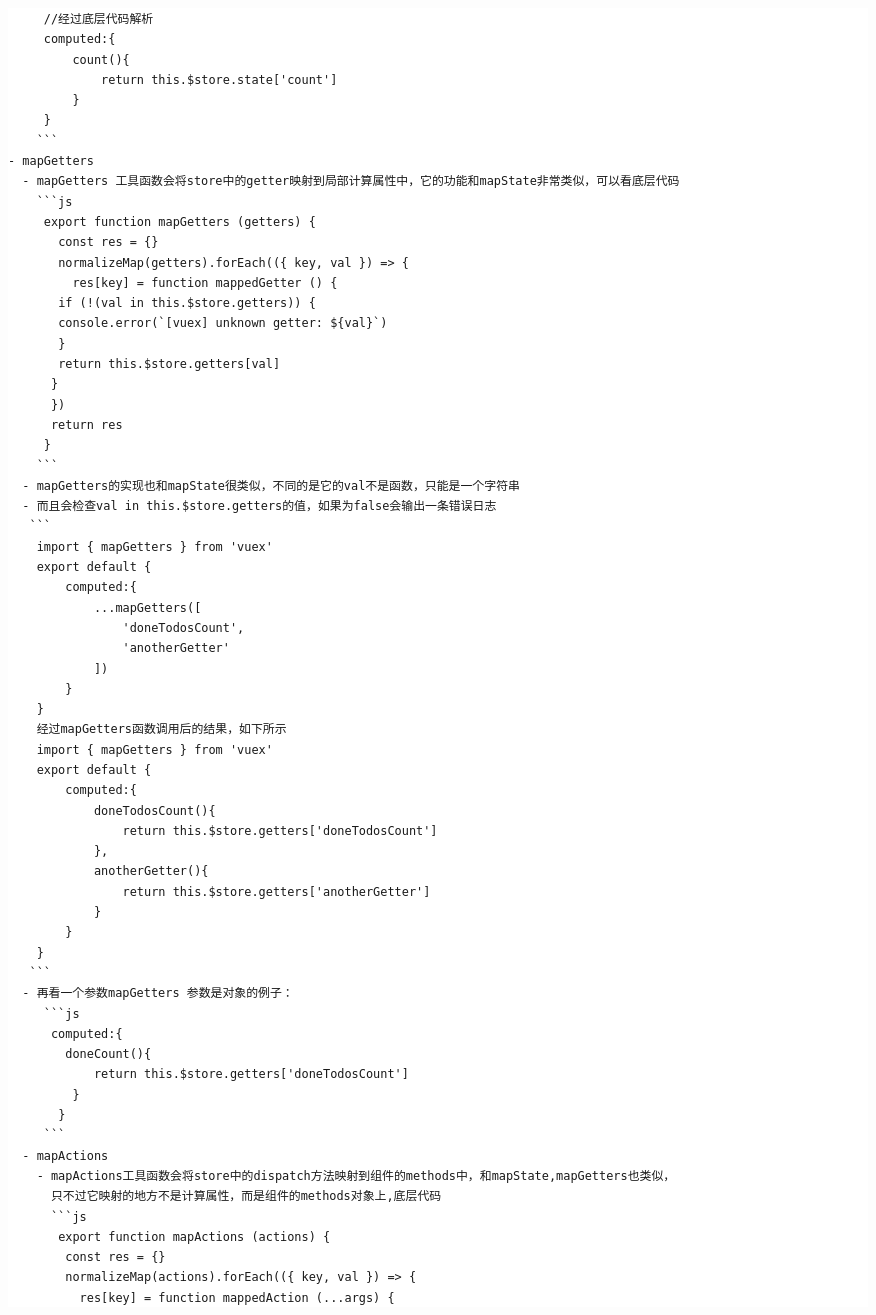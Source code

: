          //经过底层代码解析
         computed:{
             count(){
                 return this.$store.state['count']
             }
         }
        ```
    - mapGetters
      - mapGetters 工具函数会将store中的getter映射到局部计算属性中，它的功能和mapState非常类似，可以看底层代码
        ```js
         export function mapGetters (getters) {
           const res = {}
           normalizeMap(getters).forEach(({ key, val }) => {
             res[key] = function mappedGetter () {
           if (!(val in this.$store.getters)) {
           console.error(`[vuex] unknown getter: ${val}`)
           }
           return this.$store.getters[val]
          }
          })
          return res
         }
        ```
      - mapGetters的实现也和mapState很类似，不同的是它的val不是函数，只能是一个字符串
      - 而且会检查val in this.$store.getters的值，如果为false会输出一条错误日志
       ```
        import { mapGetters } from 'vuex'
        export default {
            computed:{
                ...mapGetters([
                    'doneTodosCount',
                    'anotherGetter'
                ])
            }
        }
        经过mapGetters函数调用后的结果，如下所示
        import { mapGetters } from 'vuex'
        export default {
            computed:{
                doneTodosCount(){
                    return this.$store.getters['doneTodosCount']
                },
                anotherGetter(){
                    return this.$store.getters['anotherGetter']
                }
            }
        }
       ```
      - 再看一个参数mapGetters 参数是对象的例子：
         ```js
          computed:{
            doneCount(){
                return this.$store.getters['doneTodosCount']
             }
           }
         ```
      - mapActions
        - mapActions工具函数会将store中的dispatch方法映射到组件的methods中，和mapState,mapGetters也类似，
          只不过它映射的地方不是计算属性，而是组件的methods对象上,底层代码
          ```js
           export function mapActions (actions) {
            const res = {}
            normalizeMap(actions).forEach(({ key, val }) => {
              res[key] = function mappedAction (...args) {